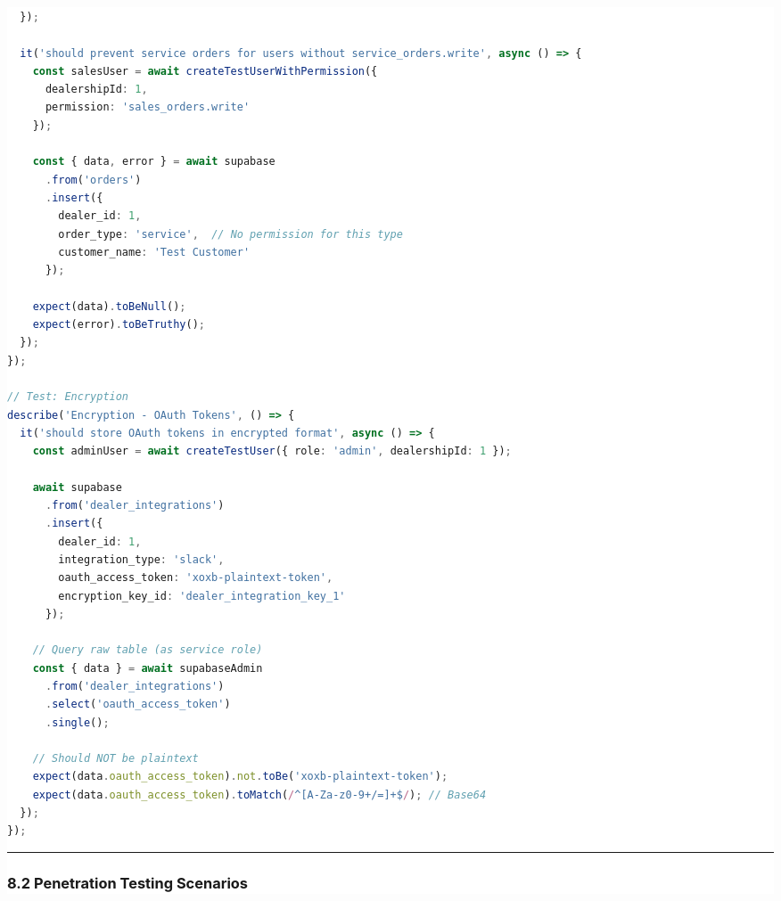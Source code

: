 ```typescript
  });

  it('should prevent service orders for users without service_orders.write', async () => {
    const salesUser = await createTestUserWithPermission({
      dealershipId: 1,
      permission: 'sales_orders.write'
    });

    const { data, error } = await supabase
      .from('orders')
      .insert({
        dealer_id: 1,
        order_type: 'service',  // No permission for this type
        customer_name: 'Test Customer'
      });

    expect(data).toBeNull();
    expect(error).toBeTruthy();
  });
});

// Test: Encryption
describe('Encryption - OAuth Tokens', () => {
  it('should store OAuth tokens in encrypted format', async () => {
    const adminUser = await createTestUser({ role: 'admin', dealershipId: 1 });

    await supabase
      .from('dealer_integrations')
      .insert({
        dealer_id: 1,
        integration_type: 'slack',
        oauth_access_token: 'xoxb-plaintext-token',
        encryption_key_id: 'dealer_integration_key_1'
      });

    // Query raw table (as service role)
    const { data } = await supabaseAdmin
      .from('dealer_integrations')
      .select('oauth_access_token')
      .single();

    // Should NOT be plaintext
    expect(data.oauth_access_token).not.toBe('xoxb-plaintext-token');
    expect(data.oauth_access_token).toMatch(/^[A-Za-z0-9+/=]+$/); // Base64
  });
});
```

---

### 8.2 Penetration Testing Scenarios
